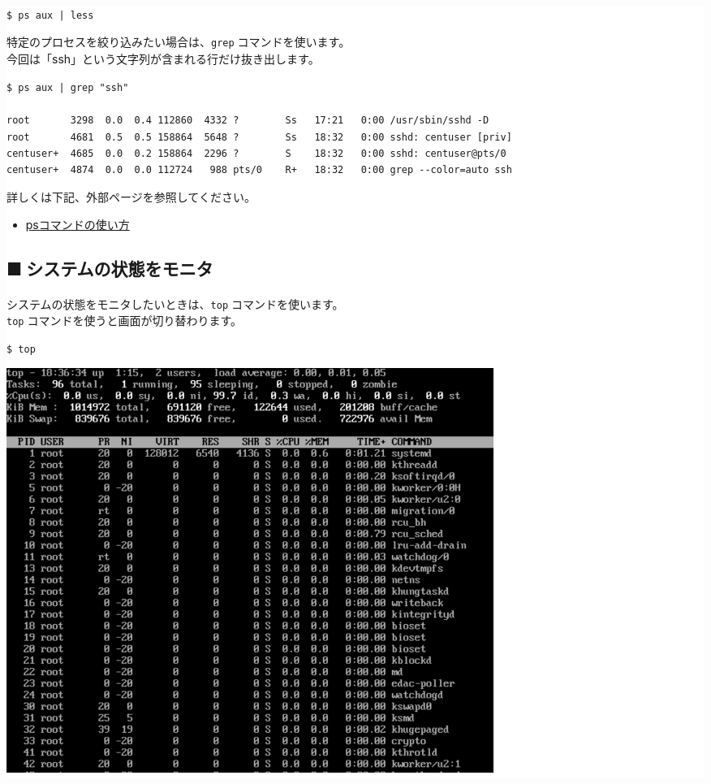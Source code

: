 ``` shell
$ ps aux | less
```

特定のプロセスを絞り込みたい場合は、`grep` コマンドを使います。  
今回は「ssh」という文字列が含まれる行だけ抜き出します。

``` shell
$ ps aux | grep "ssh"

root       3298  0.0  0.4 112860  4332 ?        Ss   17:21   0:00 /usr/sbin/sshd -D
root       4681  0.5  0.5 158864  5648 ?        Ss   18:32   0:00 sshd: centuser [priv]
centuser+  4685  0.0  0.2 158864  2296 ?        S    18:32   0:00 sshd: centuser@pts/0
centuser+  4874  0.0  0.0 112724   988 pts/0    R+   18:32   0:00 grep --color=auto ssh
```

詳しくは下記、外部ページを参照してください。

- [psコマンドの使い方](https://eng-entrance.com/linux_command_ps)

## ■ システムの状態をモニタ

システムの状態をモニタしたいときは、`top` コマンドを使います。  
`top` コマンドを使うと画面が切り替わります。

``` shell
$ top
```

<img src="../../images/ServerManagement/top.png" width="600">
